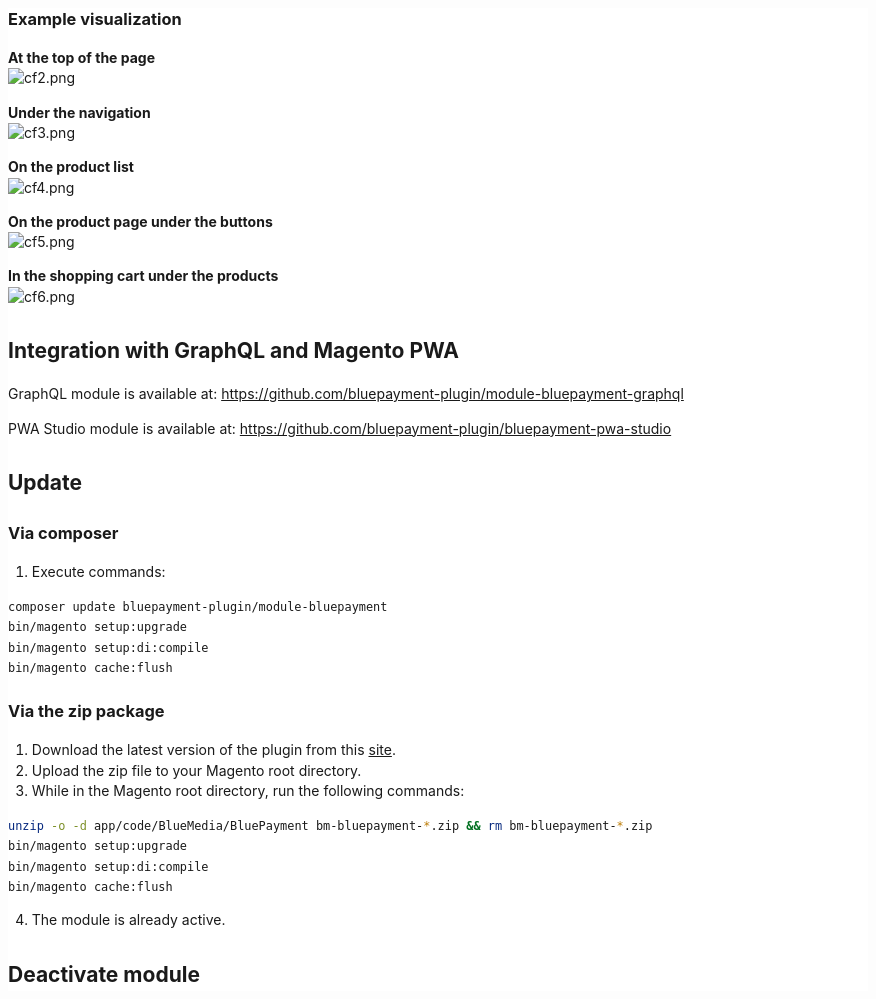 ### Example visualization
**At the top of the page**  
![cf2.png](docs/cf2.png "Screenshot")

**Under the navigation**  
![cf3.png](docs/cf3.png "Screenshot")

**On the product list**   
![cf4.png](docs/cf4.png "Screenshot")

**On the product page under the buttons**  
![cf5.png](docs/cf5.png "Screenshot")

**In the shopping cart under the products**  
![cf6.png](docs/cf6.png "Screenshot")


## Integration with GraphQL and Magento PWA
GraphQL module is available at:
https://github.com/bluepayment-plugin/module-bluepayment-graphql

PWA Studio module is available at: 
https://github.com/bluepayment-plugin/bluepayment-pwa-studio

## Update

### Via composer
1. Execute commands:
```bash
composer update bluepayment-plugin/module-bluepayment
bin/magento setup:upgrade
bin/magento setup:di:compile
bin/magento cache:flush
```

### Via the zip package
1. Download the latest version of the plugin from this [site](https://github.com/bluepayment-plugin/magento-2.x-plugin/archive/refs/heads/master.zip).
2. Upload the zip file to your Magento root directory.
3. While in the Magento root directory, run the following commands:
```bash
unzip -o -d app/code/BlueMedia/BluePayment bm-bluepayment-*.zip && rm bm-bluepayment-*.zip
bin/magento setup:upgrade
bin/magento setup:di:compile
bin/magento cache:flush
```
4. The module is already active.

## Deactivate module
